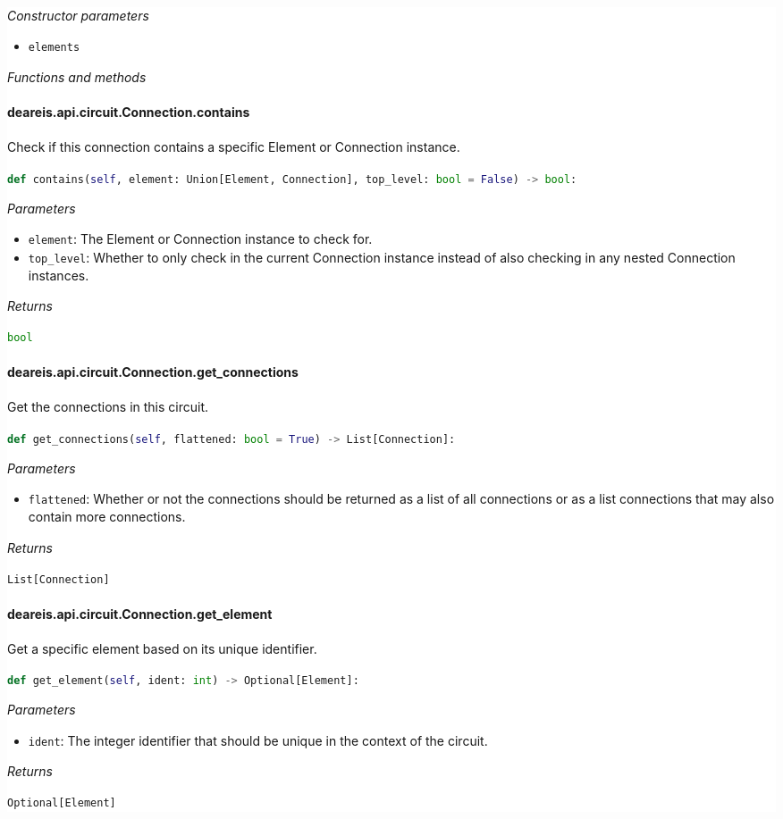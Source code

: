 _Constructor parameters_

- `elements`


_Functions and methods_

#### **deareis.api.circuit.Connection.contains**

Check if this connection contains a specific Element or Connection instance.

```python
def contains(self, element: Union[Element, Connection], top_level: bool = False) -> bool:
```


_Parameters_

- `element`: The Element or Connection instance to check for.
- `top_level`: Whether to only check in the current Connection instance instead of also checking in any nested Connection instances.


_Returns_
```python
bool
```

#### **deareis.api.circuit.Connection.get_connections**

Get the connections in this circuit.

```python
def get_connections(self, flattened: bool = True) -> List[Connection]:
```


_Parameters_

- `flattened`: Whether or not the connections should be returned as a list of all connections or as a list connections that may also contain more connections.


_Returns_
```python
List[Connection]
```

#### **deareis.api.circuit.Connection.get_element**

Get a specific element based on its unique identifier.

```python
def get_element(self, ident: int) -> Optional[Element]:
```


_Parameters_

- `ident`: The integer identifier that should be unique in the context of the circuit.


_Returns_
```python
Optional[Element]
```
